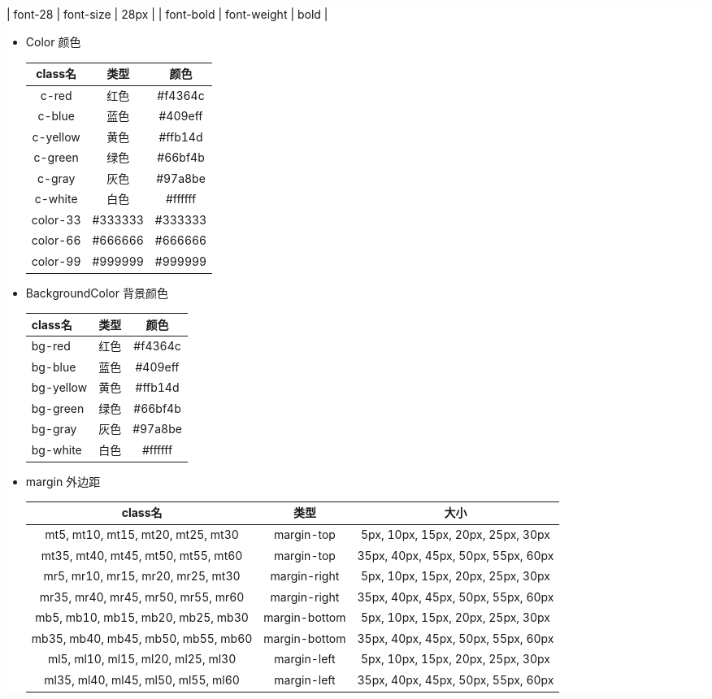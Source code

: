   | font-28  | font-size | 28px |
  | font-bold  | font-weight | bold |

+ Color 颜色

  |  class名   | 类型  | 颜色  |
  |  :----:  | :----: | :----: |
  | c-red  | 红色 | #f4364c |
  | c-blue  | 蓝色 | #409eff |
  | c-yellow | 黄色 | #ffb14d |
  | c-green  | 绿色 | #66bf4b |
  | c-gray  | 灰色 | #97a8be |
  | c-white  | 白色 | #ffffff |
  | color-33  | #333333 | #333333 |
  | color-66  | #666666 | #666666 |
  | color-99  | #999999 | #999999 |

+ BackgroundColor 背景颜色

  |  class名   | 类型  | 颜色  |
  |  :----  | :----: | :----: |
  | bg-red  | 红色 | #f4364c |
  | bg-blue  | 蓝色 | #409eff |
  | bg-yellow | 黄色 | #ffb14d |
  | bg-green  | 绿色 | #66bf4b |
  | bg-gray  | 灰色 | #97a8be |
  | bg-white  | 白色 | #ffffff |
  
+ margin 外边距

  |  class名   | 类型  | 大小  |
  |  :----:  | :----: | :----: |
  | mt5, mt10, mt15, mt20, mt25, mt30 | margin-top | 5px, 10px, 15px, 20px, 25px, 30px |
  | mt35, mt40, mt45, mt50, mt55, mt60  | margin-top | 35px, 40px, 45px, 50px, 55px, 60px  |
  | mr5, mr10, mr15, mr20, mr25, mt30  | margin-right | 5px, 10px, 15px, 20px, 25px, 30px |
  | mr35, mr40, mr45, mr50, mr55, mr60  | margin-right | 35px, 40px, 45px, 50px, 55px, 60px |
  | mb5, mb10, mb15, mb20, mb25, mb30 | margin-bottom | 5px, 10px, 15px, 20px, 25px, 30px |
  | mb35, mb40, mb45, mb50, mb55, mb60 | margin-bottom | 35px, 40px, 45px, 50px, 55px, 60px |
  | ml5, ml10, ml15, ml20, ml25, ml30 | margin-left | 5px, 10px, 15px, 20px, 25px, 30px |
  |ml35, ml40, ml45, ml50, ml55, ml60  | margin-left | 35px, 40px, 45px, 50px, 55px, 60px |
